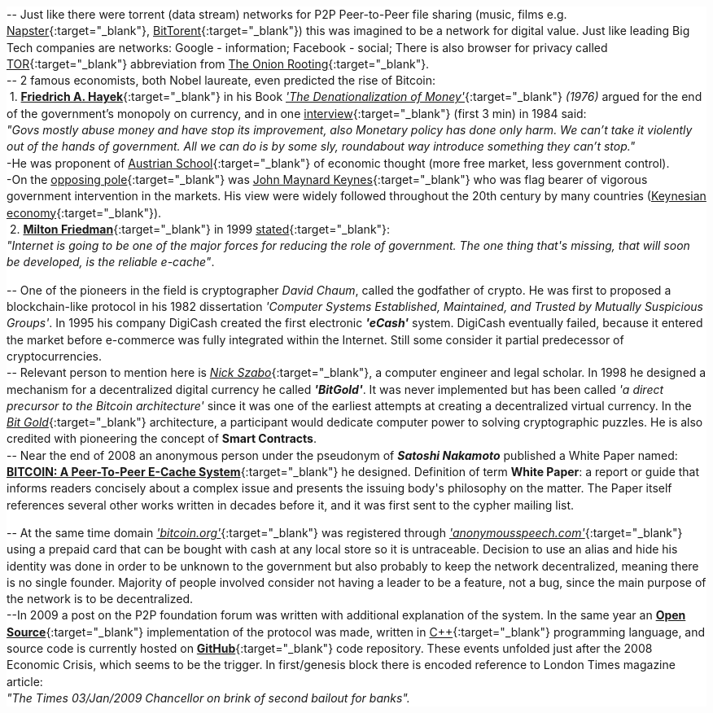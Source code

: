 -- Just like there were torrent (data stream) networks for P2P Peer-to-Peer file sharing (music, films e.g. [Napster](https://en.wikipedia.org/wiki/Napster){:target="_blank"}, [BitTorent](https://en.wikipedia.org/wiki/BitTorrent){:target="_blank"}) this was imagined to be a network for digital value. Just like leading Big Tech companies are networks: Google - information; Facebook - social; There is also browser for privacy called [TOR](https://www.torproject.org/download/){:target="_blank"} abbreviation from [The Onion Rooting](https://en.wikipedia.org/wiki/Tor_(network)){:target="_blank"}.<br>
-- 2 famous economists, both Nobel laureate, even predicted the rise of Bitcoin:<br>
&nbsp;1. [**Friedrich A. Hayek**](https://en.wikipedia.org/wiki/Friedrich_Hayek){:target="_blank"} in his Book [*'The Denationalization of Money'*](https://www.sothebys.com/en/articles/the-economist-who-predicted-bitcoin){:target="_blank"} *(1976)* argued for the end of the government’s monopoly on currency, and in one [interview](https://www.youtube.com/watch?v=EYhEDxFwFRU&t=1118s){:target="_blank"} (first 3 min) in 1984 said:<br>
*"Govs mostly abuse money and have stop its improvement, also Monetary policy has done only harm. We can’t take it violently out of the hands of government. All we can do is by some sly, roundabout way introduce something they can’t stop."*<br>
-He was proponent of [Austrian School](https://en.wikipedia.org/wiki/Austrian_School){:target="_blank"} of economic thought (more free market, less government control).<br>
-On the [opposing pole](https://www.nytimes.com/2011/10/23/business/keynes-hayek-views-origins-of-an-economics-debate-review.html){:target="_blank"} was [John Maynard Keynes](https://en.wikipedia.org/wiki/John_Maynard_Keynes){:target="_blank"} who was flag bearer of vigorous government intervention in the markets. His view were widely followed throughout the 20th century by many countries ([Keynesian economy](https://www.imf.org/external/pubs/ft/fandd/2014/09/basics.htm){:target="_blank"}).<br>
&nbsp;2. [**Milton Friedman**](https://en.wikipedia.org/wiki/Milton_Friedman){:target="_blank"} in 1999 [stated](https://www.youtube.com/watch?v=j2mdYX1nF_Y){:target="_blank"}:<br>
*"Internet is going to be one of the major forces for reducing the role of government. The one thing that's missing, that will soon be developed, is the reliable e-cache"*.<br>

-- One of the pioneers in the field is cryptographer *David Chaum*, called the godfather of crypto. He was first to proposed a blockchain-like protocol in his 1982 dissertation *'Computer Systems Established, Maintained, and Trusted by Mutually Suspicious Groups'*. In 1995 his company DigiCash created the first electronic ***'eCash'*** system. DigiCash eventually failed, because it entered the market before e-commerce was fully integrated within the Internet. Still some consider it partial predecessor of cryptocurrencies.<br>
-- Relevant person to mention here is [*Nick Szabo*](https://learn.saylor.org/mod/book/view.php?id=30735&chapterid=6704){:target="_blank"}, a computer engineer and legal scholar. In 1998 he designed a mechanism for a decentralized digital currency he called ***'BitGold'***. It was never implemented but has been called *'a direct precursor to the Bitcoin architecture'* since it was one of the earliest attempts at creating a decentralized virtual currency. In the [*Bit Gold*](https://coincentral.com/what-is-bit-gold-the-brainchild-of-blockchain-pioneer-nick-szabo/){:target="_blank"} architecture, a participant would dedicate computer power to solving cryptographic puzzles. He is also credited with pioneering the concept of **Smart Contracts**.<br>
-- Near the end of 2008 an anonymous person under the pseudonym of ***Satoshi Nakamoto*** published a White Paper named: [**BITCOIN: A Peer-To-Peer E-Cache System**](https://bitcoin.org/bitcoin.pdf){:target="_blank"} he designed. Definition of term **White Paper**: a report or guide that informs readers concisely about a complex issue and presents the issuing body's philosophy on the matter. The Paper itself references several other works written in decades before it, and it was first sent to the cypher mailing list.<br>

-- At the same time domain [*'bitcoin.org'*](https://bitcoin.org/){:target="_blank"} was registered through [*'anonymousspeech.com'*](https://www.businessinsider.com/swiss-software-developer-bitcoin-2014-4){:target="_blank"} using a prepaid card that can be bought with cash at any local store so it is untraceable. Decision to use an alias and hide his identity was done in order to be unknown to the government but also probably to keep the network decentralized, meaning there is no single founder. Majority of people involved consider not having a leader to be a feature, not a bug, since the main purpose of the network is to be decentralized.<br>
--In 2009 a post on the P2P foundation forum was written with additional explanation of the system. In the same year an [**Open Source**](https://www.redhat.com/en/topics/open-source/what-is-open-source){:target="_blank"} implementation of the protocol was made, written in [C++](https://www.w3schools.com/cpp/cpp_intro.asp){:target="_blank"} programming language, and source code is currently hosted on [**GitHub**](https://github.com/bitcoin/bitcoin){:target="_blank"} code repository. These events unfolded just after the 2008 Economic Crisis, which seems to be the trigger. In first/genesis block there is encoded reference to London Times magazine article:<br>
*"The Times 03/Jan/2009 Chancellor on brink of second bailout for banks".*<br>

